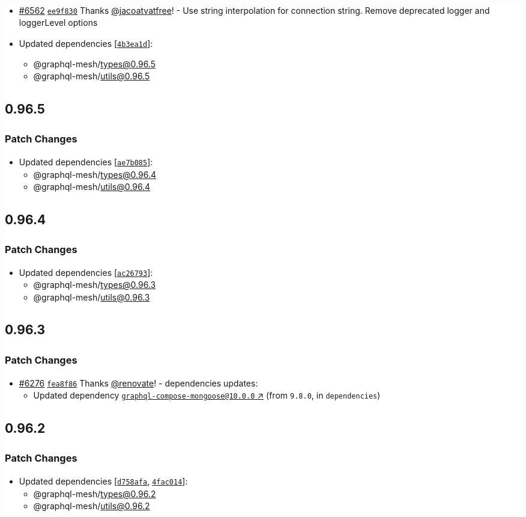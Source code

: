 - [#6562](https://github.com/ardatan/graphql-mesh/pull/6562)
  [`ee9f830`](https://github.com/ardatan/graphql-mesh/commit/ee9f830234406d5012d6be38f04d20691e8f9b83)
  Thanks [@jacoatvatfree](https://github.com/jacoatvatfree)! - Use string interpolation for
  connection string. Remove deprecated logger and loggerLevel options

- Updated dependencies
  [[`4b3ea1d`](https://github.com/ardatan/graphql-mesh/commit/4b3ea1d4ac804341d8dcae289ec1eac37026b908)]:
  - @graphql-mesh/types@0.96.5
  - @graphql-mesh/utils@0.96.5

## 0.96.5

### Patch Changes

- Updated dependencies
  [[`ae7b085`](https://github.com/ardatan/graphql-mesh/commit/ae7b085e93ba911f03bbfd2a15ff9ca8be9f4de8)]:
  - @graphql-mesh/types@0.96.4
  - @graphql-mesh/utils@0.96.4

## 0.96.4

### Patch Changes

- Updated dependencies
  [[`ac26793`](https://github.com/ardatan/graphql-mesh/commit/ac26793e59f76f0839b61a8030e0eefc7383e640)]:
  - @graphql-mesh/types@0.96.3
  - @graphql-mesh/utils@0.96.3

## 0.96.3

### Patch Changes

- [#6276](https://github.com/ardatan/graphql-mesh/pull/6276)
  [`fea8f86`](https://github.com/ardatan/graphql-mesh/commit/fea8f86dd82de30b33d2e7ff399466f99e74af52)
  Thanks [@renovate](https://github.com/apps/renovate)! - dependencies updates:
  - Updated dependency
    [`graphql-compose-mongoose@10.0.0` ↗︎](https://www.npmjs.com/package/graphql-compose-mongoose/v/10.0.0)
    (from `9.8.0`, in `dependencies`)

## 0.96.2

### Patch Changes

- Updated dependencies
  [[`d758afa`](https://github.com/ardatan/graphql-mesh/commit/d758afa7da55cf3ed6b4ed9e8cccfd0ed67fe658),
  [`4fac014`](https://github.com/ardatan/graphql-mesh/commit/4fac01400544bc6e8b2a4ae55f1a4dd4771bbc5c)]:
  - @graphql-mesh/types@0.96.2
  - @graphql-mesh/utils@0.96.2
